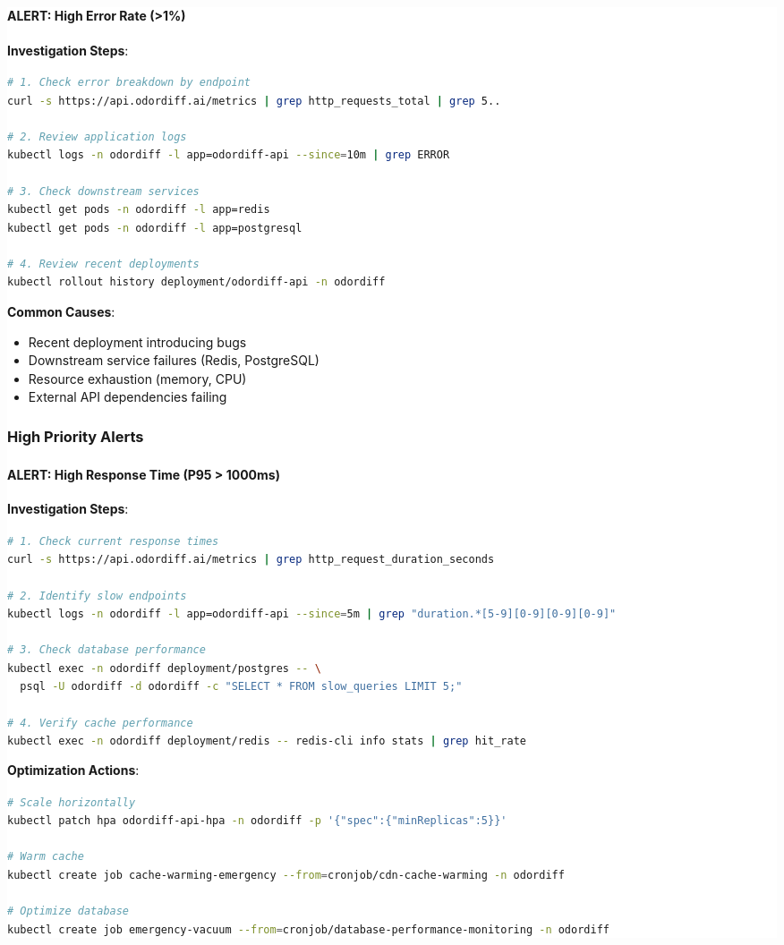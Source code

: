 #### ALERT: High Error Rate (>1%)

**Investigation Steps**:
```bash
# 1. Check error breakdown by endpoint
curl -s https://api.odordiff.ai/metrics | grep http_requests_total | grep 5..

# 2. Review application logs
kubectl logs -n odordiff -l app=odordiff-api --since=10m | grep ERROR

# 3. Check downstream services
kubectl get pods -n odordiff -l app=redis
kubectl get pods -n odordiff -l app=postgresql

# 4. Review recent deployments
kubectl rollout history deployment/odordiff-api -n odordiff
```

**Common Causes**:
- Recent deployment introducing bugs
- Downstream service failures (Redis, PostgreSQL)
- Resource exhaustion (memory, CPU)
- External API dependencies failing

### High Priority Alerts

#### ALERT: High Response Time (P95 > 1000ms)

**Investigation Steps**:
```bash
# 1. Check current response times
curl -s https://api.odordiff.ai/metrics | grep http_request_duration_seconds

# 2. Identify slow endpoints
kubectl logs -n odordiff -l app=odordiff-api --since=5m | grep "duration.*[5-9][0-9][0-9][0-9]"

# 3. Check database performance
kubectl exec -n odordiff deployment/postgres -- \
  psql -U odordiff -d odordiff -c "SELECT * FROM slow_queries LIMIT 5;"

# 4. Verify cache performance
kubectl exec -n odordiff deployment/redis -- redis-cli info stats | grep hit_rate
```

**Optimization Actions**:
```bash
# Scale horizontally
kubectl patch hpa odordiff-api-hpa -n odordiff -p '{"spec":{"minReplicas":5}}'

# Warm cache
kubectl create job cache-warming-emergency --from=cronjob/cdn-cache-warming -n odordiff

# Optimize database
kubectl create job emergency-vacuum --from=cronjob/database-performance-monitoring -n odordiff
```
